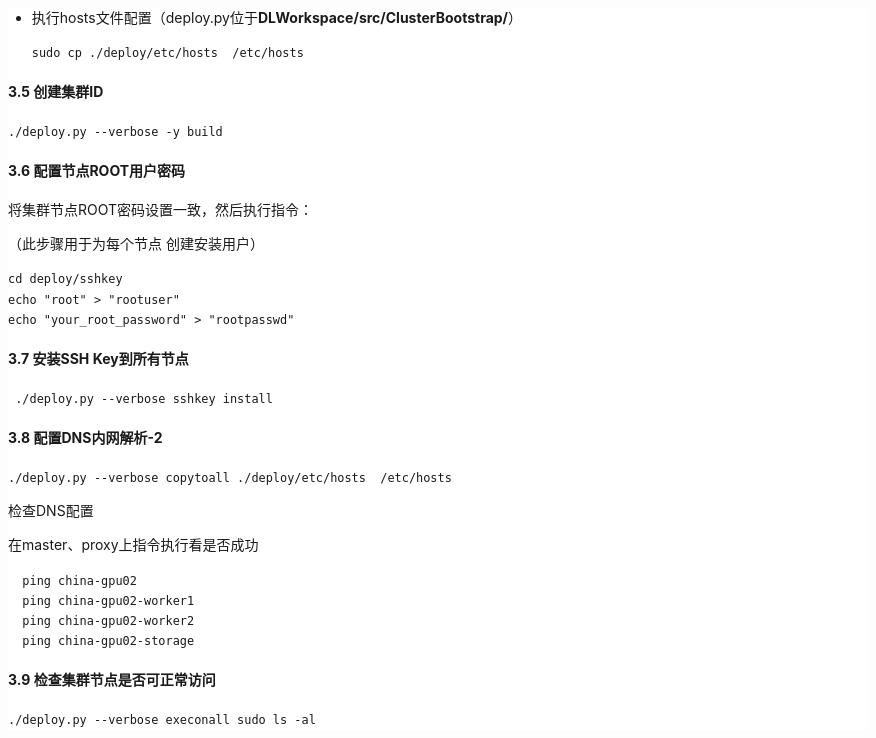  ```
  ```

- 执行hosts文件配置（deploy.py位于**DLWorkspace/src/ClusterBootstrap/**）

  ```
  sudo cp ./deploy/etc/hosts  /etc/hosts
  ```

  


#### 3.5 创建集群ID

```
./deploy.py --verbose -y build 
```



#### 3.6 配置节点ROOT用户密码

将集群节点ROOT密码设置一致，然后执行指令：

（此步骤用于为每个节点 创建安装用户）

```
cd deploy/sshkey
echo "root" > "rootuser"
echo "your_root_password" > "rootpasswd"
```



#### 3.7 安装SSH Key到所有节点

```
 ./deploy.py --verbose sshkey install
```



#### 3.8 配置DNS内网解析-2    

```
./deploy.py --verbose copytoall ./deploy/etc/hosts  /etc/hosts
```

检查DNS配置

在master、proxy上指令执行看是否成功 

``` 
  ping china-gpu02
  ping china-gpu02-worker1
  ping china-gpu02-worker2
  ping china-gpu02-storage
```

#### 3.9 检查集群节点是否可正常访问

```
./deploy.py --verbose execonall sudo ls -al
```
